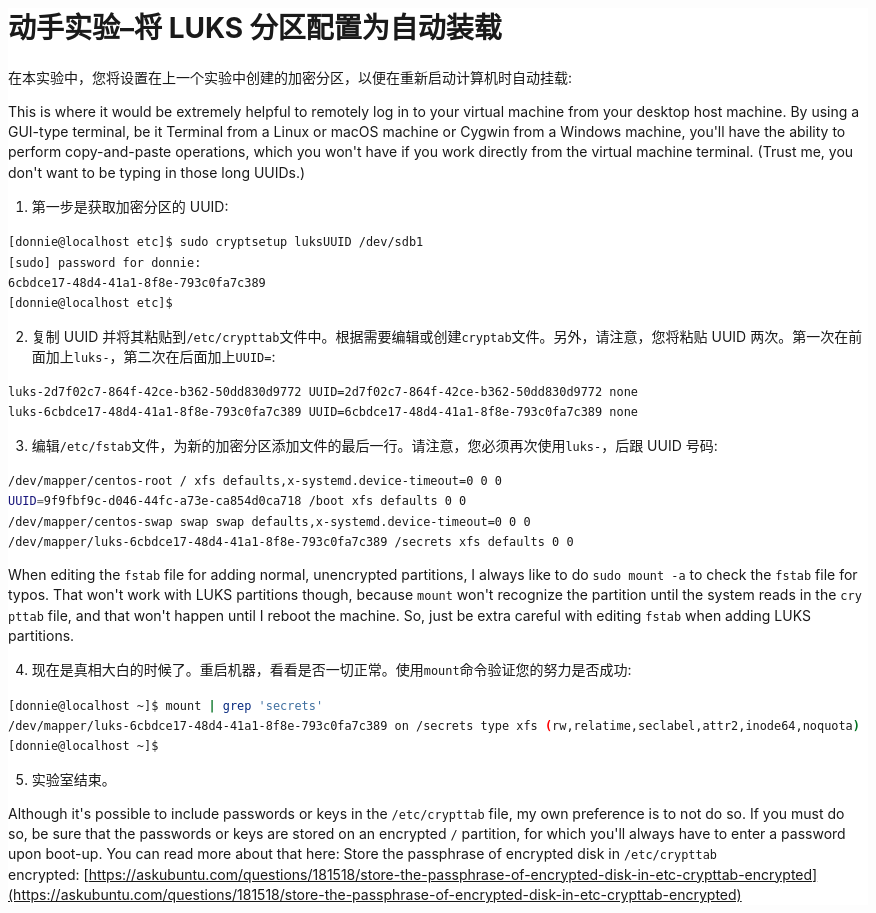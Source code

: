 # 动手实验–将 LUKS 分区配置为自动装载

在本实验中，您将设置在上一个实验中创建的加密分区，以便在重新启动计算机时自动挂载:

This is where it would be extremely helpful to remotely log in to your virtual machine from your desktop host machine. By using a GUI-type terminal, be it Terminal from a Linux or macOS machine or Cygwin from a Windows machine, you'll have the ability to perform copy-and-paste operations, which you won't have if you work directly from the virtual machine terminal. (Trust me, you don't want to be typing in those long UUIDs.)

1.  第一步是获取加密分区的 UUID:

```sh
[donnie@localhost etc]$ sudo cryptsetup luksUUID /dev/sdb1
[sudo] password for donnie:
6cbdce17-48d4-41a1-8f8e-793c0fa7c389
[donnie@localhost etc]$
```

2.  复制 UUID 并将其粘贴到`/etc/crypttab`文件中。根据需要编辑或创建`cryptab`文件。另外，请注意，您将粘贴 UUID 两次。第一次在前面加上`luks-`，第二次在后面加上`UUID=`:

```sh
luks-2d7f02c7-864f-42ce-b362-50dd830d9772 UUID=2d7f02c7-864f-42ce-b362-50dd830d9772 none
luks-6cbdce17-48d4-41a1-8f8e-793c0fa7c389 UUID=6cbdce17-48d4-41a1-8f8e-793c0fa7c389 none
```

3.  编辑`/etc/fstab`文件，为新的加密分区添加文件的最后一行。请注意，您必须再次使用`luks-`，后跟 UUID 号码:

```sh
/dev/mapper/centos-root / xfs defaults,x-systemd.device-timeout=0 0 0
UUID=9f9fbf9c-d046-44fc-a73e-ca854d0ca718 /boot xfs defaults 0 0
/dev/mapper/centos-swap swap swap defaults,x-systemd.device-timeout=0 0 0
/dev/mapper/luks-6cbdce17-48d4-41a1-8f8e-793c0fa7c389 /secrets xfs defaults 0 0
```

When editing the `fstab` file for adding normal, unencrypted partitions, I always like to do `sudo mount -a` to check the `fstab` file for typos. That won't work with LUKS partitions though, because `mount` won't recognize the partition until the system reads in the `crypttab` file, and that won't happen until I reboot the machine. So, just be extra careful with editing `fstab` when adding LUKS partitions.

4.  现在是真相大白的时候了。重启机器，看看是否一切正常。使用`mount`命令验证您的努力是否成功:

```sh
[donnie@localhost ~]$ mount | grep 'secrets'
/dev/mapper/luks-6cbdce17-48d4-41a1-8f8e-793c0fa7c389 on /secrets type xfs (rw,relatime,seclabel,attr2,inode64,noquota)
[donnie@localhost ~]$
```

5.  实验室结束。

Although it's possible to include passwords or keys in the `/etc/crypttab` file, my own preference is to not do so. If you must do so, be sure that the passwords or keys are stored on an encrypted `/` partition, for which you'll always have to enter a password upon boot-up. You can read more about that here: Store the passphrase of encrypted disk in `/etc/crypttab` encrypted: [https://askubuntu.com/questions/181518/store-the-passphrase-of-encrypted-disk-in-etc-crypttab-encrypted](https://askubuntu.com/questions/181518/store-the-passphrase-of-encrypted-disk-in-etc-crypttab-encrypted)
